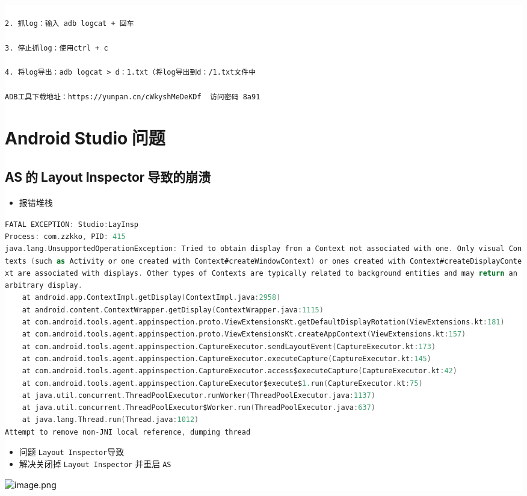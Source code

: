 ```shell

2. 抓log：输入 adb logcat + 回车

3. 停止抓log：使用ctrl + c

4. 将log导出：adb logcat > d：1.txt（将log导出到d：/1.txt文件中

ADB工具下载地址：https://yunpan.cn/cWkyshMeDeKDf  访问密码 8a91
```

# Android Studio 问题

## AS 的 Layout Inspector 导致的崩溃

- 报错堆栈

```kotlin
FATAL EXCEPTION: Studio:LayInsp
Process: com.zzkko, PID: 415
java.lang.UnsupportedOperationException: Tried to obtain display from a Context not associated with one. Only visual Contexts (such as Activity or one created with Context#createWindowContext) or ones created with Context#createDisplayContext are associated with displays. Other types of Contexts are typically related to background entities and may return an arbitrary display.
	at android.app.ContextImpl.getDisplay(ContextImpl.java:2958)
	at android.content.ContextWrapper.getDisplay(ContextWrapper.java:1115)
	at com.android.tools.agent.appinspection.proto.ViewExtensionsKt.getDefaultDisplayRotation(ViewExtensions.kt:181)
	at com.android.tools.agent.appinspection.proto.ViewExtensionsKt.createAppContext(ViewExtensions.kt:157)
	at com.android.tools.agent.appinspection.CaptureExecutor.sendLayoutEvent(CaptureExecutor.kt:173)
	at com.android.tools.agent.appinspection.CaptureExecutor.executeCapture(CaptureExecutor.kt:145)
	at com.android.tools.agent.appinspection.CaptureExecutor.access$executeCapture(CaptureExecutor.kt:42)
	at com.android.tools.agent.appinspection.CaptureExecutor$execute$1.run(CaptureExecutor.kt:75)
	at java.util.concurrent.ThreadPoolExecutor.runWorker(ThreadPoolExecutor.java:1137)
	at java.util.concurrent.ThreadPoolExecutor$Worker.run(ThreadPoolExecutor.java:637)
	at java.lang.Thread.run(Thread.java:1012)
Attempt to remove non-JNI local reference, dumping thread
```

- 问题 `Layout Inspector`导致
- 解决关闭掉 `Layout Inspector` 并重启 `AS`

![image.png](https://cdn.nlark.com/yuque/0/2023/png/694278/1689322448549-cd9f50b2-7a25-4f91-8fe2-f4854a6148ba.png#averageHue=%233f4144&clientId=uef7c4340-156c-4&from=paste&height=96&id=u7dd74fb2&originHeight=192&originWidth=1298&originalType=binary&ratio=2&rotation=0&showTitle=false&size=34737&status=done&style=none&taskId=ua8ffbf95-d879-449d-af82-2ca4d83d2b5&title=&width=649)
